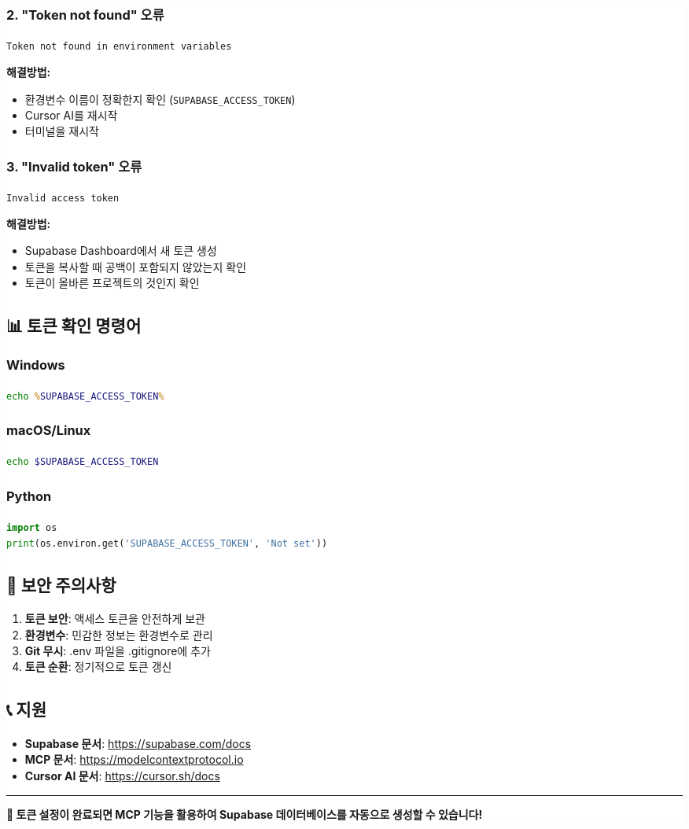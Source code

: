 ### 2. "Token not found" 오류
```
Token not found in environment variables
```

**해결방법:**
- 환경변수 이름이 정확한지 확인 (`SUPABASE_ACCESS_TOKEN`)
- Cursor AI를 재시작
- 터미널을 재시작

### 3. "Invalid token" 오류
```
Invalid access token
```

**해결방법:**
- Supabase Dashboard에서 새 토큰 생성
- 토큰을 복사할 때 공백이 포함되지 않았는지 확인
- 토큰이 올바른 프로젝트의 것인지 확인

## 📊 토큰 확인 명령어

### Windows
```cmd
echo %SUPABASE_ACCESS_TOKEN%
```

### macOS/Linux
```bash
echo $SUPABASE_ACCESS_TOKEN
```

### Python
```python
import os
print(os.environ.get('SUPABASE_ACCESS_TOKEN', 'Not set'))
```

## 🔐 보안 주의사항

1. **토큰 보안**: 액세스 토큰을 안전하게 보관
2. **환경변수**: 민감한 정보는 환경변수로 관리
3. **Git 무시**: .env 파일을 .gitignore에 추가
4. **토큰 순환**: 정기적으로 토큰 갱신

## 📞 지원

- **Supabase 문서**: https://supabase.com/docs
- **MCP 문서**: https://modelcontextprotocol.io
- **Cursor AI 문서**: https://cursor.sh/docs

---

**🚀 토큰 설정이 완료되면 MCP 기능을 활용하여 Supabase 데이터베이스를 자동으로 생성할 수 있습니다!** 